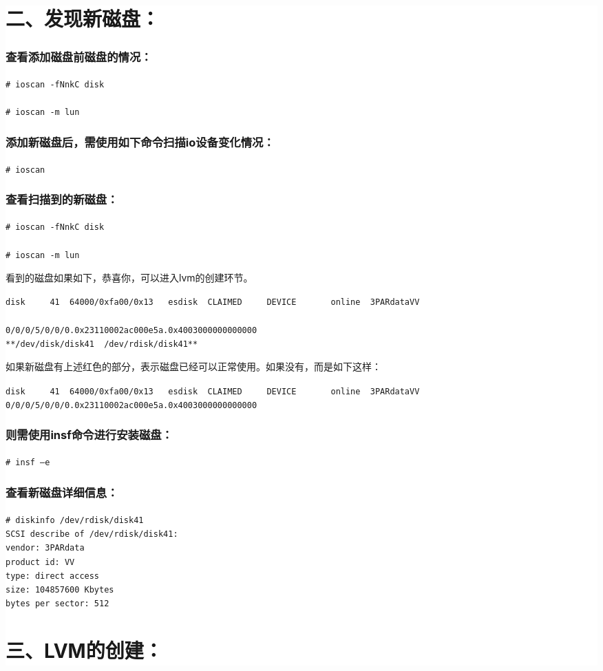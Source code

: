 
# 二、发现新磁盘：

### 查看添加磁盘前磁盘的情况：
```
# ioscan -fNnkC disk

# ioscan -m lun
```

### 添加新磁盘后，需使用如下命令扫描io设备变化情况：
```
# ioscan
```

### 查看扫描到的新磁盘：
```
# ioscan -fNnkC disk

# ioscan -m lun
```

看到的磁盘如果如下，恭喜你，可以进入lvm的创建环节。
```
disk     41  64000/0xfa00/0x13   esdisk  CLAIMED     DEVICE       online  3PARdataVV

0/0/0/5/0/0/0.0x23110002ac000e5a.0x4003000000000000  
**/dev/disk/disk41  /dev/rdisk/disk41**
```
如果新磁盘有上述红色的部分，表示磁盘已经可以正常使用。如果没有，而是如下这样：
```
disk     41  64000/0xfa00/0x13   esdisk  CLAIMED     DEVICE       online  3PARdataVV  
0/0/0/5/0/0/0.0x23110002ac000e5a.0x4003000000000000
```

### 则需使用insf命令进行安装磁盘：
```
# insf –e
```

### 查看新磁盘详细信息：
```
# diskinfo /dev/rdisk/disk41  
SCSI describe of /dev/rdisk/disk41:  
vendor: 3PARdata  
product id: VV  
type: direct access  
size: 104857600 Kbytes  
bytes per sector: 512
```

# 三、LVM的创建：
